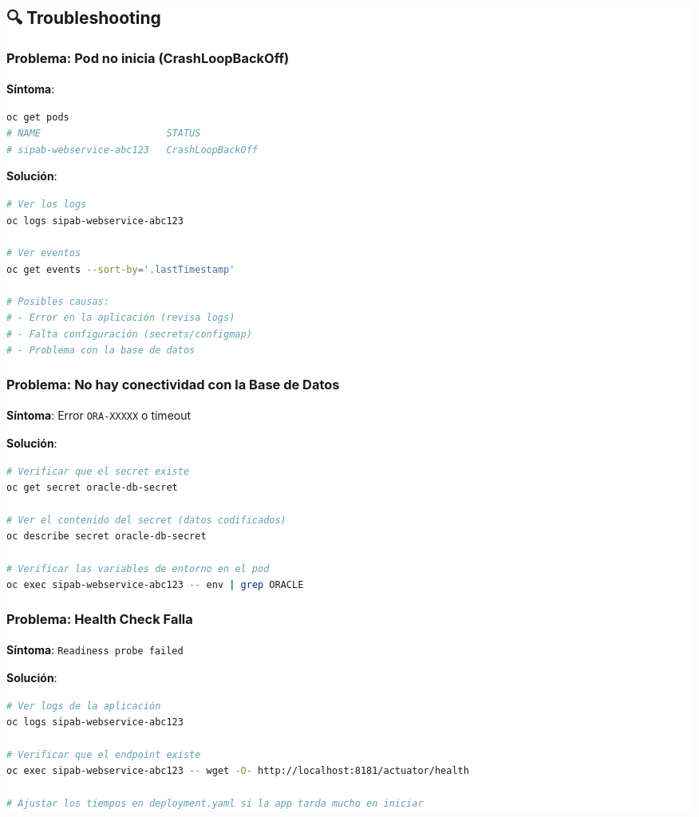 
## 🔍 Troubleshooting

### Problema: Pod no inicia (CrashLoopBackOff)

**Síntoma**:
```bash
oc get pods
# NAME                      STATUS
# sipab-webservice-abc123   CrashLoopBackOff
```

**Solución**:
```bash
# Ver los logs
oc logs sipab-webservice-abc123

# Ver eventos
oc get events --sort-by='.lastTimestamp'

# Posibles causas:
# - Error en la aplicación (revisa logs)
# - Falta configuración (secrets/configmap)
# - Problema con la base de datos
```

### Problema: No hay conectividad con la Base de Datos

**Síntoma**: Error `ORA-XXXXX` o timeout

**Solución**:
```bash
# Verificar que el secret existe
oc get secret oracle-db-secret

# Ver el contenido del secret (datos codificados)
oc describe secret oracle-db-secret

# Verificar las variables de entorno en el pod
oc exec sipab-webservice-abc123 -- env | grep ORACLE
```

### Problema: Health Check Falla

**Síntoma**: `Readiness probe failed`

**Solución**:
```bash
# Ver logs de la aplicación
oc logs sipab-webservice-abc123

# Verificar que el endpoint existe
oc exec sipab-webservice-abc123 -- wget -O- http://localhost:8181/actuator/health

# Ajustar los tiempos en deployment.yaml si la app tarda mucho en iniciar
```
